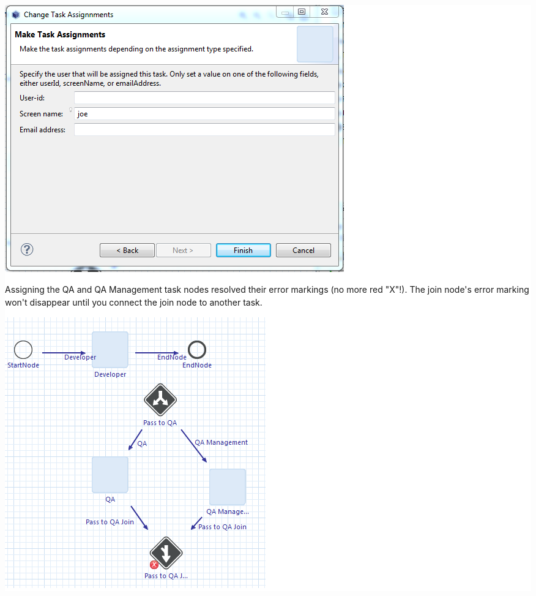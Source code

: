 ![Figure 8.50: Designer lets you assign a task to a specific user of Liferay Portal.](../../images/kaleo-29.png)

Assigning the QA and QA Management task nodes resolved their error markings (no
more red "X"!). The join node's error marking won't disappear until you connect
the join node to another task. 

![Figure 8.51: The error markings for the QA and QA Management task nodes disappear after their assignments are specified.](../../images/kaleo-27.png)
